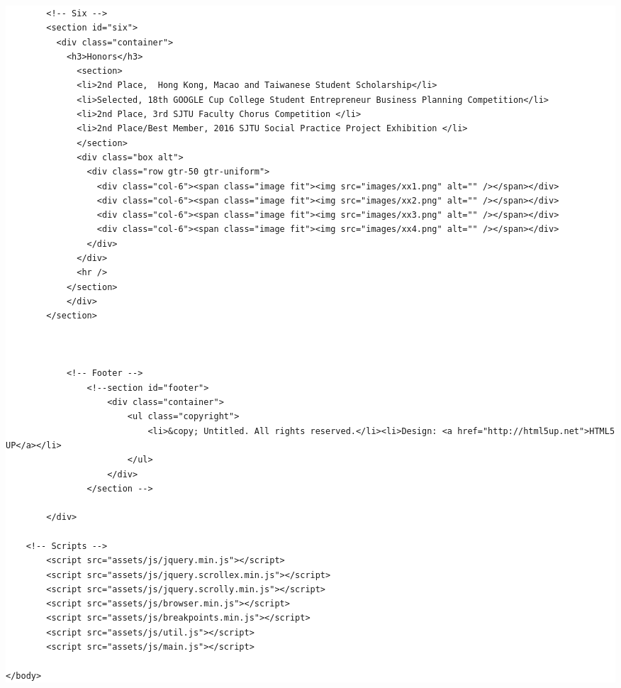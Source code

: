             <!-- Six -->
            <section id="six">
              <div class="container">
                <h3>Honors</h3>
                  <section>
                  <li>2nd Place,  Hong Kong, Macao and Taiwanese Student Scholarship</li>
				  <li>Selected, 18th GOOGLE Cup College Student Entrepreneur Business Planning Competition</li>
				  <li>2nd Place, 3rd SJTU Faculty Chorus Competition </li>
				  <li>2nd Place/Best Member, 2016 SJTU Social Practice Project Exhibition </li>
                  </section>
                  <div class="box alt">
                    <div class="row gtr-50 gtr-uniform">
                      <div class="col-6"><span class="image fit"><img src="images/xx1.png" alt="" /></span></div>
                      <div class="col-6"><span class="image fit"><img src="images/xx2.png" alt="" /></span></div>
                      <div class="col-6"><span class="image fit"><img src="images/xx3.png" alt="" /></span></div>
                      <div class="col-6"><span class="image fit"><img src="images/xx4.png" alt="" /></span></div>
                    </div>
                  </div>
                  <hr />
                </section>
                </div>
            </section>



				<!-- Footer -->
					<!--section id="footer">
						<div class="container">
							<ul class="copyright">
								<li>&copy; Untitled. All rights reserved.</li><li>Design: <a href="http://html5up.net">HTML5 UP</a></li>
							</ul>
						</div>
					</section -->

			</div>

		<!-- Scripts -->
			<script src="assets/js/jquery.min.js"></script>
			<script src="assets/js/jquery.scrollex.min.js"></script>
			<script src="assets/js/jquery.scrolly.min.js"></script>
			<script src="assets/js/browser.min.js"></script>
			<script src="assets/js/breakpoints.min.js"></script>
			<script src="assets/js/util.js"></script>
			<script src="assets/js/main.js"></script>

	</body>
</html>
